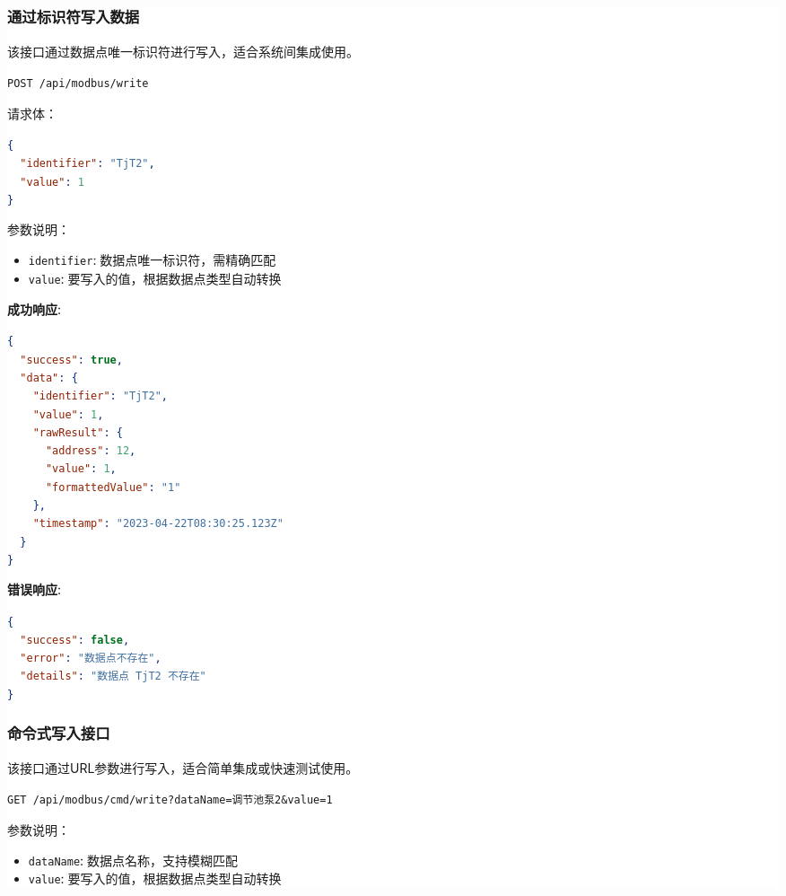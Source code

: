 ### 通过标识符写入数据

该接口通过数据点唯一标识符进行写入，适合系统间集成使用。

```
POST /api/modbus/write
```

请求体：
```json
{
  "identifier": "TjT2",
  "value": 1
}
```

参数说明：
- `identifier`: 数据点唯一标识符，需精确匹配
- `value`: 要写入的值，根据数据点类型自动转换

**成功响应**:
```json
{
  "success": true,
  "data": {
    "identifier": "TjT2",
    "value": 1,
    "rawResult": {
      "address": 12,
      "value": 1,
      "formattedValue": "1"
    },
    "timestamp": "2023-04-22T08:30:25.123Z"
  }
}
```

**错误响应**:
```json
{
  "success": false,
  "error": "数据点不存在",
  "details": "数据点 TjT2 不存在"
}
```

### 命令式写入接口

该接口通过URL参数进行写入，适合简单集成或快速测试使用。

```
GET /api/modbus/cmd/write?dataName=调节池泵2&value=1
```

参数说明：
- `dataName`: 数据点名称，支持模糊匹配
- `value`: 要写入的值，根据数据点类型自动转换
